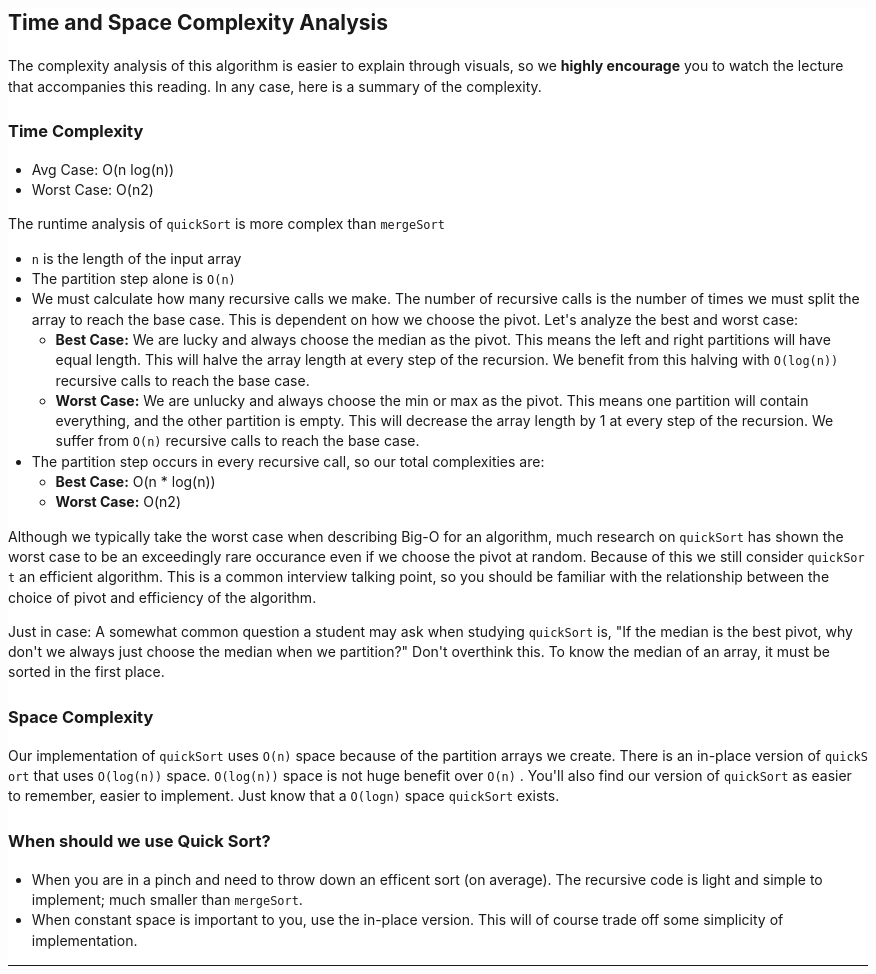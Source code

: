 ```js
```

## Time and Space Complexity Analysis

The complexity analysis of this algorithm is easier to explain through visuals, so we **highly encourage** you to watch the lecture that accompanies this reading. In any case, here is a summary of the complexity.

### Time Complexity

-   Avg Case: O(n log(n))
-   Worst Case: O(n2)

The runtime analysis of `quickSort` is more complex than `mergeSort`

-   `n` is the length of the input array
-   The partition step alone is `O(n)`
-   We must calculate how many recursive calls we make. The number of recursive calls is the number of times we must split the array to reach the base case. This is dependent on how we choose the pivot. Let's analyze the best and worst case:
    -   **Best Case:** We are lucky and always choose the median as the pivot. This means the left and right partitions will have equal length. This will halve the array length at every step of the recursion. We benefit from this halving with `O(log(n))` recursive calls to reach the base case.
    -   **Worst Case:** We are unlucky and always choose the min or max as the pivot. This means one partition will contain everything, and the other partition is empty. This will decrease the array length by 1 at every step of the recursion. We suffer from `O(n)` recursive calls to reach the base case.
-   The partition step occurs in every recursive call, so our total complexities are:
    -   **Best Case:** O(n \* log(n))
    -   **Worst Case:** O(n2)

Although we typically take the worst case when describing Big-O for an algorithm, much research on `quickSort` has shown the worst case to be an exceedingly rare occurance even if we choose the pivot at random. Because of this we still consider `quickSort` an efficient algorithm. This is a common interview talking point, so you should be familiar with the relationship between the choice of pivot and efficiency of the algorithm.

Just in case: A somewhat common question a student may ask when studying `quickSort` is, "If the median is the best pivot, why don't we always just choose the median when we partition?" Don't overthink this. To know the median of an array, it must be sorted in the first place.

### Space Complexity

Our implementation of `quickSort` uses `O(n)` space because of the partition arrays we create. There is an in-place version of `quickSort` that uses `O(log(n))` space. `O(log(n))` space is not huge benefit over `O(n)` . You'll also find our version of `quickSort` as easier to remember, easier to implement. Just know that a `O(logn)` space `quickSort` exists.

### When should we use Quick Sort?

-   When you are in a pinch and need to throw down an efficent sort (on average). The recursive code is light and simple to implement; much smaller than `mergeSort`.
-   When constant space is important to you, use the in-place version. This will of course trade off some simplicity of implementation.

---